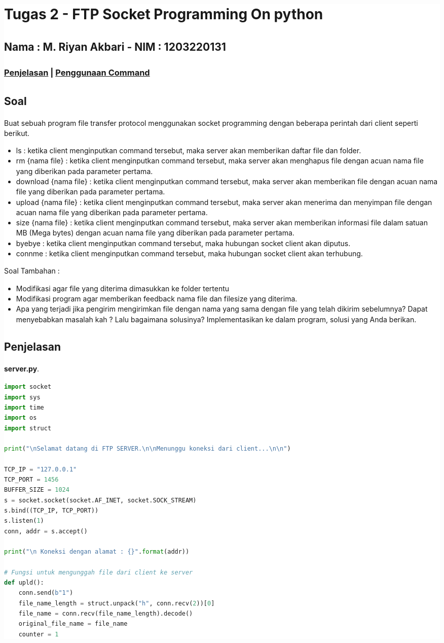 # Tugas 2 - FTP Socket Programming On python

## Nama  : M. Riyan Akbari - NIM : 1203220131

### [Penjelasan](#Penjelasan)  |  [Penggunaan Command](#Penggunaan)


## Soal

Buat sebuah program file transfer protocol menggunakan socket programming dengan beberapa perintah dari client seperti berikut.
- ls : ketika client menginputkan command tersebut, maka server akan memberikan daftar file dan folder. 
- rm {nama file} : ketika client menginputkan command tersebut, maka server akan menghapus file dengan acuan nama file yang diberikan pada parameter pertama.
- download {nama file} : ketika client menginputkan command tersebut, maka server akan memberikan file dengan acuan nama file yang diberikan pada parameter pertama.
- upload {nama file} : ketika client menginputkan command tersebut, maka server akan menerima dan menyimpan file dengan acuan nama file yang diberikan pada parameter pertama.
- size {nama file} : ketika client menginputkan command tersebut, maka server akan memberikan informasi file dalam satuan MB (Mega bytes) dengan acuan nama file yang diberikan pada parameter pertama.
- byebye : ketika client menginputkan command tersebut, maka hubungan socket client akan diputus.
- connme : ketika client menginputkan command tersebut, maka hubungan socket client akan terhubung.

Soal Tambahan :
- Modifikasi agar file yang diterima dimasukkan ke folder tertentu 
- Modifikasi program agar memberikan feedback nama file dan filesize yang diterima.
- Apa yang terjadi jika pengirim mengirimkan file dengan nama yang sama dengan file yang telah dikirim sebelumnya? Dapat menyebabkan masalah kah ? Lalu bagaimana solusinya? Implementasikan ke dalam program, solusi yang Anda berikan.

## Penjelasan

**server.py**.

```py
import socket
import sys
import time
import os
import struct

print("\nSelamat datang di FTP SERVER.\n\nMenunggu koneksi dari client...\n\n")

TCP_IP = "127.0.0.1"
TCP_PORT = 1456
BUFFER_SIZE = 1024
s = socket.socket(socket.AF_INET, socket.SOCK_STREAM)
s.bind((TCP_IP, TCP_PORT))
s.listen(1)
conn, addr = s.accept()

print("\n Koneksi dengan alamat : {}".format(addr))

# Fungsi untuk mengunggah file dari client ke server
def upld():
    conn.send(b"1")
    file_name_length = struct.unpack("h", conn.recv(2))[0]
    file_name = conn.recv(file_name_length).decode()
    original_file_name = file_name
    counter = 1
```